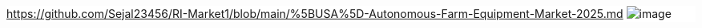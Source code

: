 <a href=https://github.com/Sejal23456/RI-Market1/blob/main/%5BUSA%5D-Autonomous-Farm-Equipment-Market-2025.md>https://github.com/Sejal23456/RI-Market1/blob/main/%5BUSA%5D-Autonomous-Farm-Equipment-Market-2025.md</a>
![image](https://github.com/user-attachments/assets/23e67c60-9d2f-47f7-ba44-cf032ccaebea)

